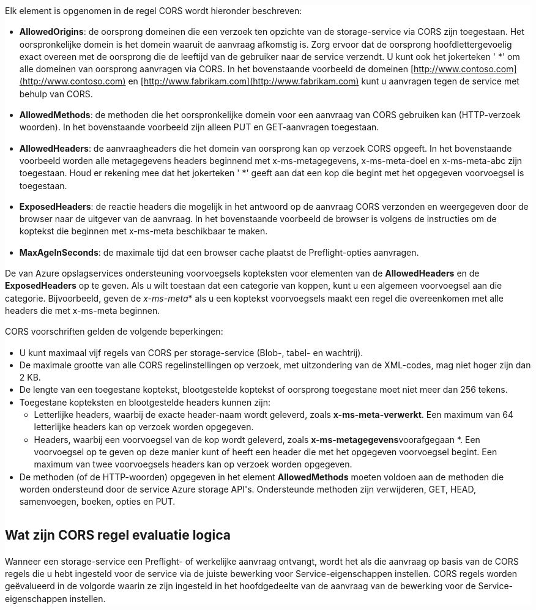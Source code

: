 Elk element is opgenomen in de regel CORS wordt hieronder beschreven:

- **AllowedOrigins**: de oorsprong domeinen die een verzoek ten opzichte van de storage-service via CORS zijn toegestaan. Het oorspronkelijke domein is het domein waaruit de aanvraag afkomstig is. Zorg ervoor dat de oorsprong hoofdlettergevoelig exact overeen met de oorsprong die de leeftijd van de gebruiker naar de service verzendt. U kunt ook het jokerteken ' *' om alle domeinen van oorsprong aanvragen via CORS. In het bovenstaande voorbeeld de domeinen [http://www.contoso.com](http://www.contoso.com) en [http://www.fabrikam.com](http://www.fabrikam.com) kunt u aanvragen tegen de service met behulp van CORS.

- **AllowedMethods**: de methoden die het oorspronkelijke domein voor een aanvraag van CORS gebruiken kan (HTTP-verzoek woorden). In het bovenstaande voorbeeld zijn alleen PUT en GET-aanvragen toegestaan.

- **AllowedHeaders**: de aanvraagheaders die het domein van oorsprong kan op verzoek CORS opgeeft. In het bovenstaande voorbeeld worden alle metagegevens headers beginnend met x-ms-metagegevens, x-ms-meta-doel en x-ms-meta-abc zijn toegestaan. Houd er rekening mee dat het jokerteken ' *' geeft aan dat een kop die begint met het opgegeven voorvoegsel is toegestaan.

- **ExposedHeaders**: de reactie headers die mogelijk in het antwoord op de aanvraag CORS verzonden en weergegeven door de browser naar de uitgever van de aanvraag. In het bovenstaande voorbeeld de browser is volgens de instructies om de koptekst die beginnen met x-ms-meta beschikbaar te maken.

- **MaxAgeInSeconds**: de maximale tijd dat een browser cache plaatst de Preflight-opties aanvragen.

De van Azure opslagservices ondersteuning voorvoegsels kopteksten voor elementen van de **AllowedHeaders** en de **ExposedHeaders** op te geven. Als u wilt toestaan dat een categorie van koppen, kunt u een algemeen voorvoegsel aan die categorie. Bijvoorbeeld, geven de *x-ms-meta** als u een koptekst voorvoegsels maakt een regel die overeenkomen met alle headers die met x-ms-meta beginnen.

CORS voorschriften gelden de volgende beperkingen:

- U kunt maximaal vijf regels van CORS per storage-service (Blob-, tabel- en wachtrij).
- De maximale grootte van alle CORS regelinstellingen op verzoek, met uitzondering van de XML-codes, mag niet hoger zijn dan 2 KB.
- De lengte van een toegestane koptekst, blootgestelde koptekst of oorsprong toegestane moet niet meer dan 256 tekens.
- Toegestane kopteksten en blootgestelde headers kunnen zijn:
  - Letterlijke headers, waarbij de exacte header-naam wordt geleverd, zoals **x-ms-meta-verwerkt**. Een maximum van 64 letterlijke headers kan op verzoek worden opgegeven.
  - Headers, waarbij een voorvoegsel van de kop wordt geleverd, zoals **x-ms-metagegevens**voorafgegaan *. Een voorvoegsel op te geven op deze manier kunt of heeft een header die met het opgegeven voorvoegsel begint. Een maximum van twee voorvoegsels headers kan op verzoek worden opgegeven.
- De methoden (of de HTTP-woorden) opgegeven in het element **AllowedMethods** moeten voldoen aan de methoden die worden ondersteund door de service Azure storage API's. Ondersteunde methoden zijn verwijderen, GET, HEAD, samenvoegen, boeken, opties en PUT.

## <a name="understanding-cors-rule-evaluation-logic"></a>Wat zijn CORS regel evaluatie logica

Wanneer een storage-service een Preflight- of werkelijke aanvraag ontvangt, wordt het als die aanvraag op basis van de CORS regels die u hebt ingesteld voor de service via de juiste bewerking voor Service-eigenschappen instellen. CORS regels worden geëvalueerd in de volgorde waarin ze zijn ingesteld in het hoofdgedeelte van de aanvraag van de bewerking voor de Service-eigenschappen instellen.
